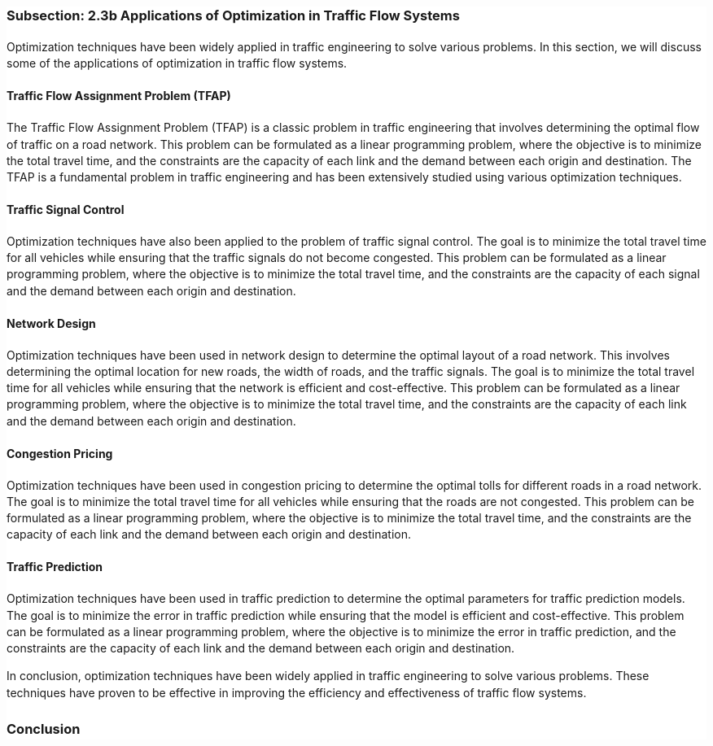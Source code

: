


### Subsection: 2.3b Applications of Optimization in Traffic Flow Systems

Optimization techniques have been widely applied in traffic engineering to solve various problems. In this section, we will discuss some of the applications of optimization in traffic flow systems.

#### Traffic Flow Assignment Problem (TFAP)

The Traffic Flow Assignment Problem (TFAP) is a classic problem in traffic engineering that involves determining the optimal flow of traffic on a road network. This problem can be formulated as a linear programming problem, where the objective is to minimize the total travel time, and the constraints are the capacity of each link and the demand between each origin and destination. The TFAP is a fundamental problem in traffic engineering and has been extensively studied using various optimization techniques.

#### Traffic Signal Control

Optimization techniques have also been applied to the problem of traffic signal control. The goal is to minimize the total travel time for all vehicles while ensuring that the traffic signals do not become congested. This problem can be formulated as a linear programming problem, where the objective is to minimize the total travel time, and the constraints are the capacity of each signal and the demand between each origin and destination.

#### Network Design

Optimization techniques have been used in network design to determine the optimal layout of a road network. This involves determining the optimal location for new roads, the width of roads, and the traffic signals. The goal is to minimize the total travel time for all vehicles while ensuring that the network is efficient and cost-effective. This problem can be formulated as a linear programming problem, where the objective is to minimize the total travel time, and the constraints are the capacity of each link and the demand between each origin and destination.

#### Congestion Pricing

Optimization techniques have been used in congestion pricing to determine the optimal tolls for different roads in a road network. The goal is to minimize the total travel time for all vehicles while ensuring that the roads are not congested. This problem can be formulated as a linear programming problem, where the objective is to minimize the total travel time, and the constraints are the capacity of each link and the demand between each origin and destination.

#### Traffic Prediction

Optimization techniques have been used in traffic prediction to determine the optimal parameters for traffic prediction models. The goal is to minimize the error in traffic prediction while ensuring that the model is efficient and cost-effective. This problem can be formulated as a linear programming problem, where the objective is to minimize the error in traffic prediction, and the constraints are the capacity of each link and the demand between each origin and destination.

In conclusion, optimization techniques have been widely applied in traffic engineering to solve various problems. These techniques have proven to be effective in improving the efficiency and effectiveness of traffic flow systems.

### Conclusion
